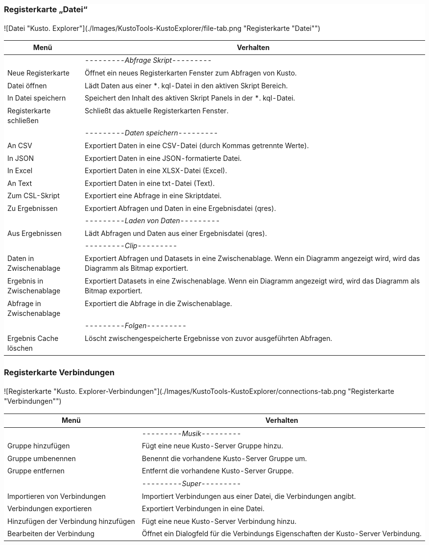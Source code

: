 ### <a name="file-tab"></a>Registerkarte „Datei“

![Datei "Kusto. Explorer"](./Images/KustoTools-KustoExplorer/file-tab.png "Registerkarte "Datei"")

|Menü| Verhalten|
|---------------|---------|
||---------*Abfrage Skript*---------|
|Neue Registerkarte | Öffnet ein neues Registerkarten Fenster zum Abfragen von Kusto. |
|Datei öffnen| Lädt Daten aus einer *. kql-Datei in den aktiven Skript Bereich.|
|In Datei speichern| Speichert den Inhalt des aktiven Skript Panels in der *. kql-Datei.|
|Registerkarte schließen| Schließt das aktuelle Registerkarten Fenster.|
||---------*Daten speichern*---------|
|An CSV       | Exportiert Daten in eine CSV-Datei (durch Kommas getrennte Werte).| 
|In JSON      | Exportiert Daten in eine JSON-formatierte Datei.|
|In Excel     | Exportiert Daten in eine XLSX-Datei (Excel).|
|An Text      |    Exportiert Daten in eine txt-Datei (Text).| 
|Zum CSL-Skript|    Exportiert eine Abfrage in eine Skriptdatei.| 
|Zu Ergebnissen   |    Exportiert Abfragen und Daten in eine Ergebnisdatei (qres).|
||---------*Laden von Daten*---------|
|Aus Ergebnissen|    Lädt Abfragen und Daten aus einer Ergebnisdatei (qres).| 
||---------*Clip*---------|
|Daten in Zwischenablage|    Exportiert Abfragen und Datasets in eine Zwischenablage. Wenn ein Diagramm angezeigt wird, wird das Diagramm als Bitmap exportiert.| 
|Ergebnis in Zwischenablage| Exportiert Datasets in eine Zwischenablage. Wenn ein Diagramm angezeigt wird, wird das Diagramm als Bitmap exportiert.| 
|Abfrage in Zwischenablage| Exportiert die Abfrage in die Zwischenablage.|
||---------*Folgen*---------|
|Ergebnis Cache löschen| Löscht zwischengespeicherte Ergebnisse von zuvor ausgeführten Abfragen.| 

### <a name="connections-tab"></a>Registerkarte Verbindungen

![Registerkarte "Kusto. Explorer-Verbindungen"](./Images/KustoTools-KustoExplorer/connections-tab.png "Registerkarte "Verbindungen"")

|Menü|Verhalten|
|----|----------|
||---------*Musik*---------|
|Gruppe hinzufügen| Fügt eine neue Kusto-Server Gruppe hinzu.|
|Gruppe umbenennen| Benennt die vorhandene Kusto-Server Gruppe um.|
|Gruppe entfernen| Entfernt die vorhandene Kusto-Server Gruppe.|
||---------*Super*---------|
|Importieren von Verbindungen| Importiert Verbindungen aus einer Datei, die Verbindungen angibt.|
|Verbindungen exportieren| Exportiert Verbindungen in eine Datei.|
|Hinzufügen der Verbindung hinzufügen| Fügt eine neue Kusto-Server Verbindung hinzu.| 
|Bearbeiten der Verbindung| Öffnet ein Dialogfeld für die Verbindungs Eigenschaften der Kusto-Server Verbindung.|
